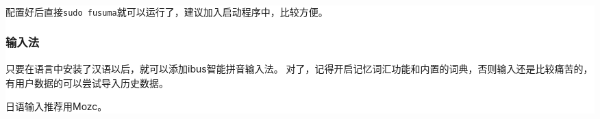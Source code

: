 配置好后直接`sudo fusuma`就可以运行了，建议加入启动程序中，比较方便。


### 输入法

只要在语言中安装了汉语以后，就可以添加ibus智能拼音输入法。
对了，记得开启记忆词汇功能和内置的词典，否则输入还是比较痛苦的，有用户数据的可以尝试导入历史数据。

日语输入推荐用Mozc。